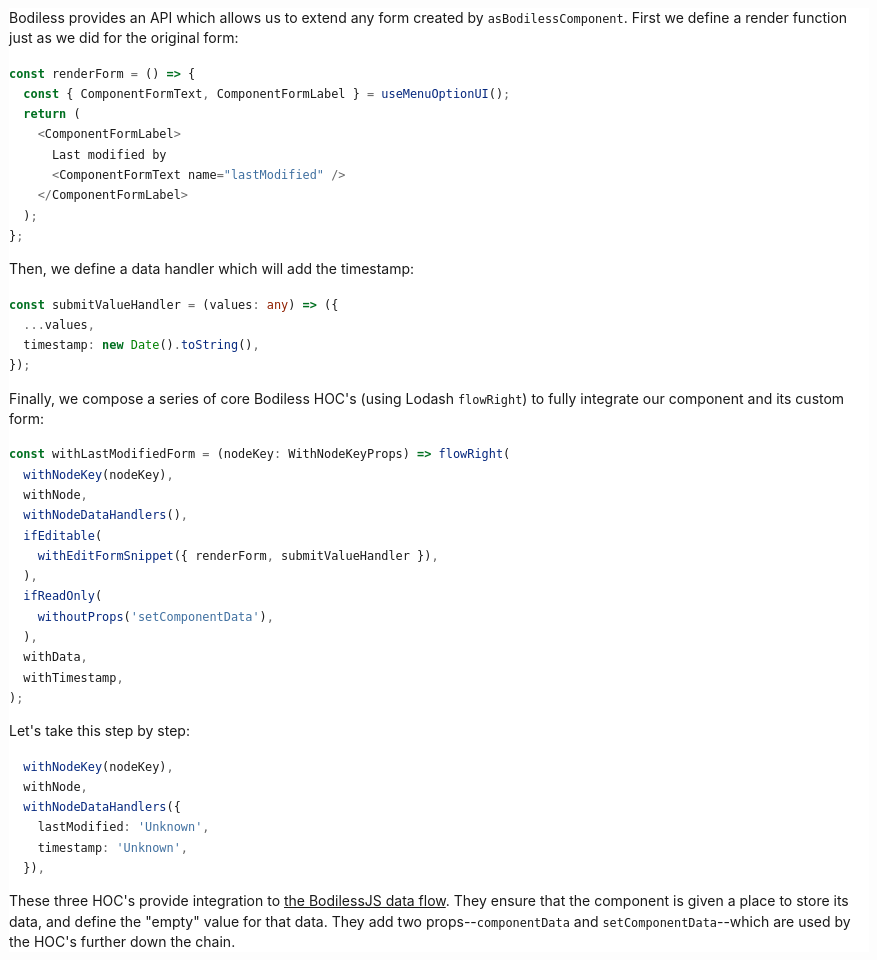 Bodiless provides an API which allows us to extend any form created by
`asBodilessComponent`.  First we define a render function just as we did
for the original form:

```ts
const renderForm = () => {
  const { ComponentFormText, ComponentFormLabel } = useMenuOptionUI();
  return (
    <ComponentFormLabel>
      Last modified by
      <ComponentFormText name="lastModified" />
    </ComponentFormLabel>
  );
};
```

Then, we define a data handler which will add the timestamp:

```ts
const submitValueHandler = (values: any) => ({
  ...values,
  timestamp: new Date().toString(),
});
```

Finally, we compose a series of core Bodiless HOC's (using Lodash `flowRight`) to
fully integrate our component and its custom form:

```ts
const withLastModifiedForm = (nodeKey: WithNodeKeyProps) => flowRight(
  withNodeKey(nodeKey),
  withNode,
  withNodeDataHandlers(),
  ifEditable(
    withEditFormSnippet({ renderForm, submitValueHandler }),
  ),
  ifReadOnly(
    withoutProps('setComponentData'),
  ),
  withData,
  withTimestamp,
);
```

Let's take this step by step:

```ts
  withNodeKey(nodeKey),
  withNode,
  withNodeDataHandlers({
    lastModified: 'Unknown',
    timestamp: 'Unknown',
  }),
```

These three HOC's provide integration to
[the BodilessJS data flow](../Architecture/Data). They
ensure that the component is given a place to store its data, and
define the "empty" value for that data. They add two props--`componentData`
and `setComponentData`--which are used by the HOC's further down the
chain.
